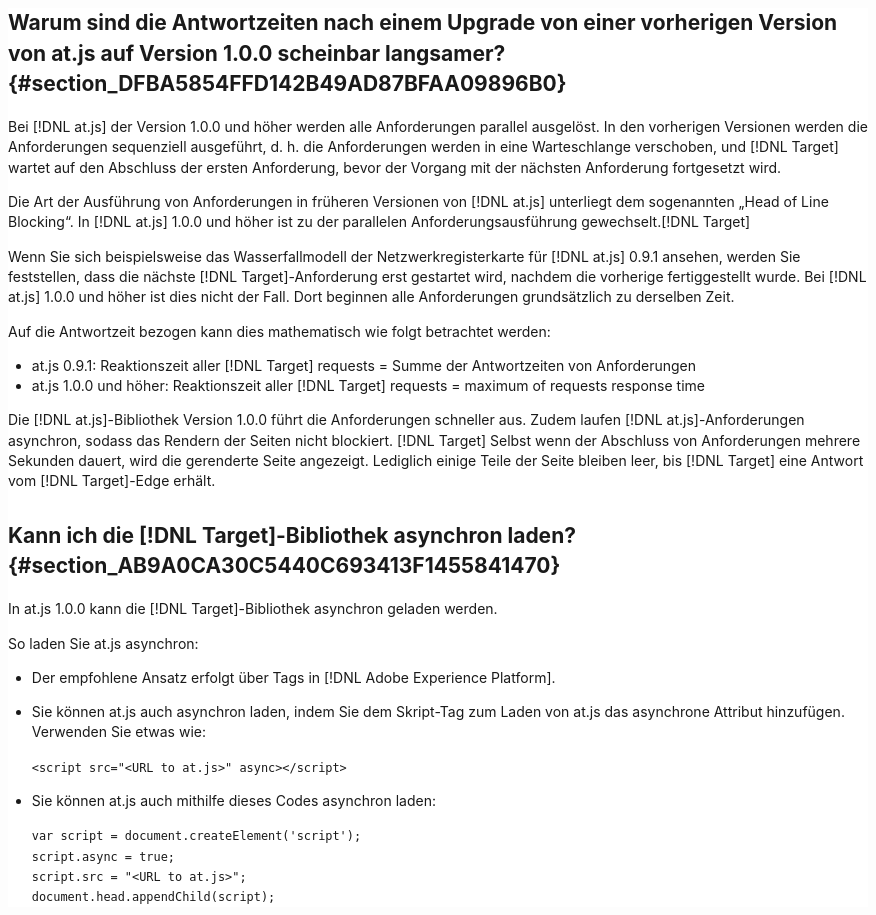 ## Warum sind die Antwortzeiten nach einem Upgrade von einer vorherigen Version von at.js auf Version 1.0.0 scheinbar langsamer? {#section_DFBA5854FFD142B49AD87BFAA09896B0}

Bei [!DNL at.js] der Version 1.0.0 und höher werden alle Anforderungen parallel ausgelöst. In den vorherigen Versionen werden die Anforderungen sequenziell ausgeführt, d. h. die Anforderungen werden in eine Warteschlange verschoben, und [!DNL Target] wartet auf den Abschluss der ersten Anforderung, bevor der Vorgang mit der nächsten Anforderung fortgesetzt wird.

Die Art der Ausführung von Anforderungen in früheren Versionen von [!DNL at.js] unterliegt dem sogenannten „Head of Line Blocking“. In [!DNL at.js] 1.0.0 und höher ist zu der parallelen Anforderungsausführung gewechselt.[!DNL Target]

Wenn Sie sich beispielsweise das Wasserfallmodell der Netzwerkregisterkarte für [!DNL at.js] 0.9.1 ansehen, werden Sie feststellen, dass die nächste [!DNL Target]-Anforderung erst gestartet wird, nachdem die vorherige fertiggestellt wurde. Bei [!DNL at.js] 1.0.0 und höher ist dies nicht der Fall. Dort beginnen alle Anforderungen grundsätzlich zu derselben Zeit.

Auf die Antwortzeit bezogen kann dies mathematisch wie folgt betrachtet werden:

<ul class="simplelist"> 
 <li> at.js 0.9.1: Reaktionszeit aller [!DNL Target] requests = Summe der Antwortzeiten von Anforderungen </li> 
 <li> at.js 1.0.0 und höher: Reaktionszeit aller [!DNL Target] requests = maximum of requests response time </li> 
</ul>

Die [!DNL at.js]-Bibliothek Version 1.0.0 führt die Anforderungen schneller aus. Zudem laufen [!DNL at.js]-Anforderungen asynchron, sodass das Rendern der Seiten nicht blockiert. [!DNL Target] Selbst wenn der Abschluss von Anforderungen mehrere Sekunden dauert, wird die gerenderte Seite angezeigt. Lediglich einige Teile der Seite bleiben leer, bis [!DNL Target] eine Antwort vom [!DNL Target]-Edge erhält.

## Kann ich die [!DNL Target]-Bibliothek asynchron laden? {#section_AB9A0CA30C5440C693413F1455841470}

In at.js 1.0.0 kann die [!DNL Target]-Bibliothek asynchron geladen werden.

So laden Sie at.js asynchron:

* Der empfohlene Ansatz erfolgt über Tags in [!DNL Adobe Experience Platform].
* Sie können at.js auch asynchron laden, indem Sie dem Skript-Tag zum Laden von at.js das asynchrone Attribut hinzufügen. Verwenden Sie etwas wie:

   ```
   <script src="<URL to at.js>" async></script>
   ```

* Sie können at.js auch mithilfe dieses Codes asynchron laden:

   ```
   var script = document.createElement('script'); 
   script.async = true; 
   script.src = "<URL to at.js>"; 
   document.head.appendChild(script);
   ```
